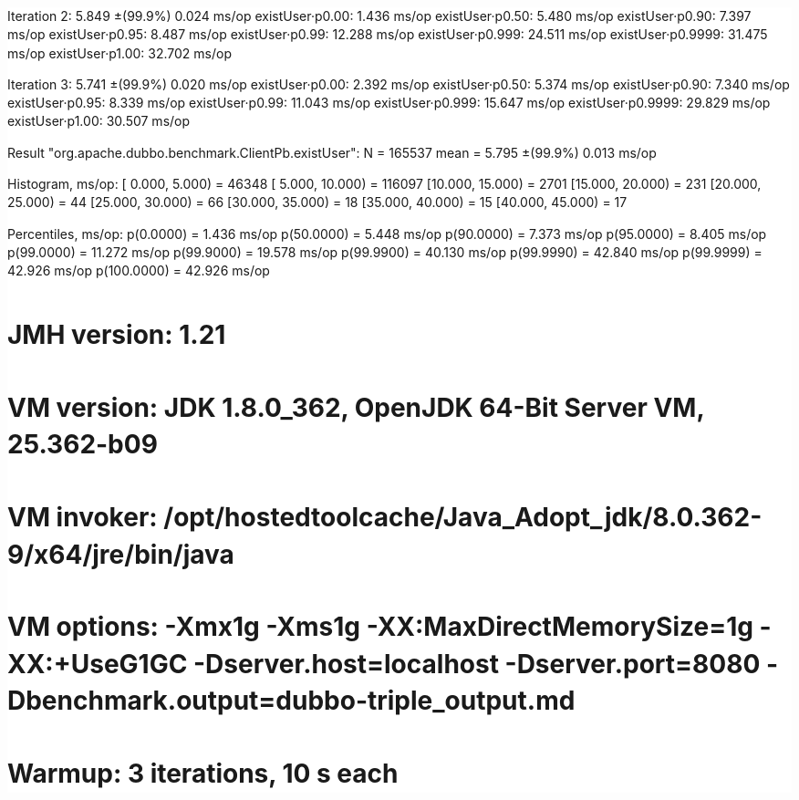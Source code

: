 Iteration   2: 5.849 ±(99.9%) 0.024 ms/op
                 existUser·p0.00:   1.436 ms/op
                 existUser·p0.50:   5.480 ms/op
                 existUser·p0.90:   7.397 ms/op
                 existUser·p0.95:   8.487 ms/op
                 existUser·p0.99:   12.288 ms/op
                 existUser·p0.999:  24.511 ms/op
                 existUser·p0.9999: 31.475 ms/op
                 existUser·p1.00:   32.702 ms/op

Iteration   3: 5.741 ±(99.9%) 0.020 ms/op
                 existUser·p0.00:   2.392 ms/op
                 existUser·p0.50:   5.374 ms/op
                 existUser·p0.90:   7.340 ms/op
                 existUser·p0.95:   8.339 ms/op
                 existUser·p0.99:   11.043 ms/op
                 existUser·p0.999:  15.647 ms/op
                 existUser·p0.9999: 29.829 ms/op
                 existUser·p1.00:   30.507 ms/op



Result "org.apache.dubbo.benchmark.ClientPb.existUser":
  N = 165537
  mean =      5.795 ±(99.9%) 0.013 ms/op

  Histogram, ms/op:
    [ 0.000,  5.000) = 46348 
    [ 5.000, 10.000) = 116097 
    [10.000, 15.000) = 2701 
    [15.000, 20.000) = 231 
    [20.000, 25.000) = 44 
    [25.000, 30.000) = 66 
    [30.000, 35.000) = 18 
    [35.000, 40.000) = 15 
    [40.000, 45.000) = 17 

  Percentiles, ms/op:
      p(0.0000) =      1.436 ms/op
     p(50.0000) =      5.448 ms/op
     p(90.0000) =      7.373 ms/op
     p(95.0000) =      8.405 ms/op
     p(99.0000) =     11.272 ms/op
     p(99.9000) =     19.578 ms/op
     p(99.9900) =     40.130 ms/op
     p(99.9990) =     42.840 ms/op
     p(99.9999) =     42.926 ms/op
    p(100.0000) =     42.926 ms/op


# JMH version: 1.21
# VM version: JDK 1.8.0_362, OpenJDK 64-Bit Server VM, 25.362-b09
# VM invoker: /opt/hostedtoolcache/Java_Adopt_jdk/8.0.362-9/x64/jre/bin/java
# VM options: -Xmx1g -Xms1g -XX:MaxDirectMemorySize=1g -XX:+UseG1GC -Dserver.host=localhost -Dserver.port=8080 -Dbenchmark.output=dubbo-triple_output.md
# Warmup: 3 iterations, 10 s each